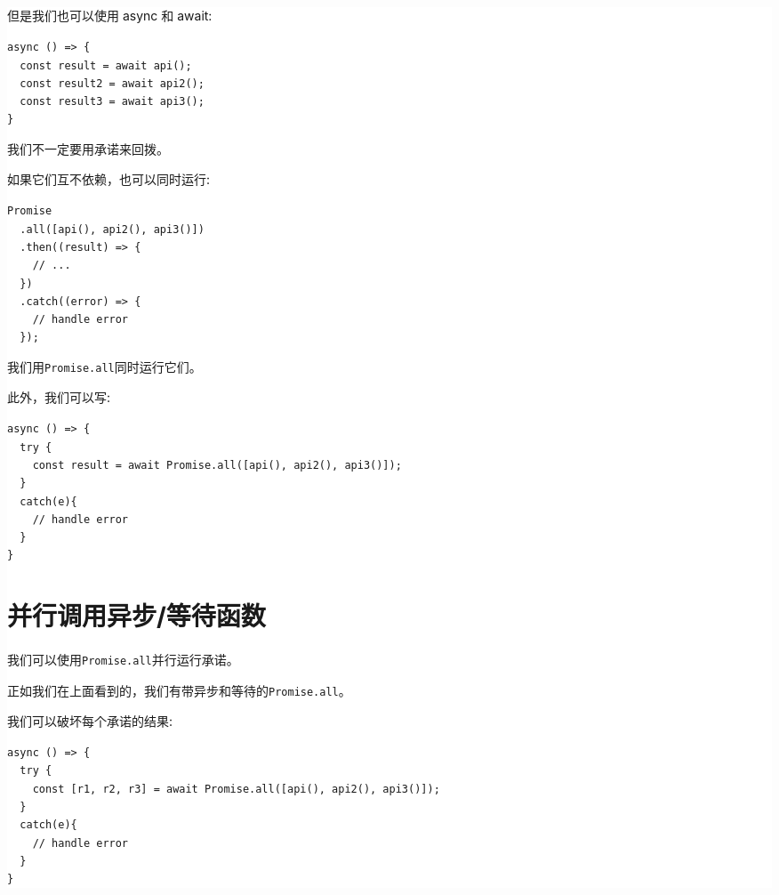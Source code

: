 但是我们也可以使用 async 和 await:

```
async () => {
  const result = await api();
  const result2 = await api2();
  const result3 = await api3();
}
```

我们不一定要用承诺来回拨。

如果它们互不依赖，也可以同时运行:

```
Promise
  .all([api(), api2(), api3()])
  .then((result) => {
    // ...
  })
  .catch((error) => {
    // handle error
  });
```

我们用`Promise.all`同时运行它们。

此外，我们可以写:

```
async () => {
  try {
    const result = await Promise.all([api(), api2(), api3()]);
  }
  catch(e){
    // handle error
  }
}
```

# 并行调用异步/等待函数

我们可以使用`Promise.all`并行运行承诺。

正如我们在上面看到的，我们有带异步和等待的`Promise.all`。

我们可以破坏每个承诺的结果:

```
async () => {
  try {
    const [r1, r2, r3] = await Promise.all([api(), api2(), api3()]);
  }
  catch(e){
    // handle error
  }
}
```
